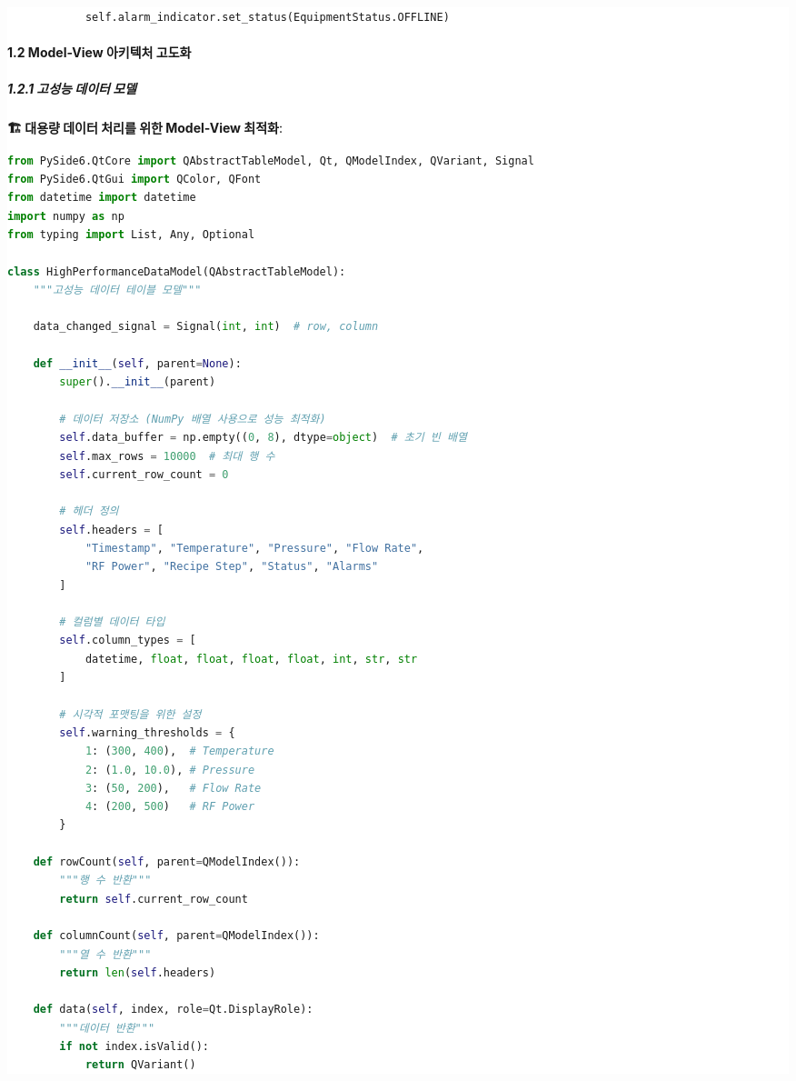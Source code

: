 ```
            self.alarm_indicator.set_status(EquipmentStatus.OFFLINE)
```

</div>

#### **1.2 Model-View 아키텍처 고도화**

##### **1.2.1 고성능 데이터 모델**

<div class="architecture-section">

**🏗️ 대용량 데이터 처리를 위한 Model-View 최적화**:

```python
from PySide6.QtCore import QAbstractTableModel, Qt, QModelIndex, QVariant, Signal
from PySide6.QtGui import QColor, QFont
from datetime import datetime
import numpy as np
from typing import List, Any, Optional

class HighPerformanceDataModel(QAbstractTableModel):
    """고성능 데이터 테이블 모델"""

    data_changed_signal = Signal(int, int)  # row, column

    def __init__(self, parent=None):
        super().__init__(parent)

        # 데이터 저장소 (NumPy 배열 사용으로 성능 최적화)
        self.data_buffer = np.empty((0, 8), dtype=object)  # 초기 빈 배열
        self.max_rows = 10000  # 최대 행 수
        self.current_row_count = 0

        # 헤더 정의
        self.headers = [
            "Timestamp", "Temperature", "Pressure", "Flow Rate",
            "RF Power", "Recipe Step", "Status", "Alarms"
        ]

        # 컬럼별 데이터 타입
        self.column_types = [
            datetime, float, float, float, float, int, str, str
        ]

        # 시각적 포맷팅을 위한 설정
        self.warning_thresholds = {
            1: (300, 400),  # Temperature
            2: (1.0, 10.0), # Pressure
            3: (50, 200),   # Flow Rate
            4: (200, 500)   # RF Power
        }

    def rowCount(self, parent=QModelIndex()):
        """행 수 반환"""
        return self.current_row_count

    def columnCount(self, parent=QModelIndex()):
        """열 수 반환"""
        return len(self.headers)

    def data(self, index, role=Qt.DisplayRole):
        """데이터 반환"""
        if not index.isValid():
            return QVariant()

```